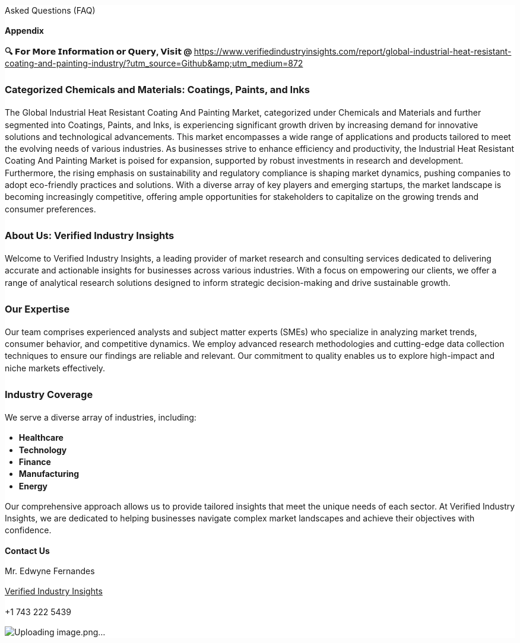 Asked Questions (FAQ)</strong></p><p><strong>Appendix<br /></strong></p><p><strong>🔍 𝗙𝗼𝗿 𝗠𝗼𝗿𝗲 𝗜𝗻𝗳𝗼𝗿𝗺𝗮𝘁𝗶𝗼𝗻 𝗼𝗿 𝗤𝘂𝗲𝗿𝘆, 𝗩𝗶𝘀𝗶𝘁 @ </strong><a href="https://www.verifiedindustryinsights.com/report/global-industrial-heat-resistant-coating-and-painting-industry/?utm_source=Github&amp;utm_medium=872">https://www.verifiedindustryinsights.com/report/global-industrial-heat-resistant-coating-and-painting-industry/?utm_source=Github&amp;utm_medium=872</a>&nbsp;</p><h3>Categorized Chemicals and Materials: Coatings, Paints, and Inks </h3><p>The Global Industrial Heat Resistant Coating And Painting Market, categorized under Chemicals and Materials and further segmented into Coatings, Paints, and Inks, is experiencing significant growth driven by increasing demand for innovative solutions and technological advancements. This market encompasses a wide range of applications and products tailored to meet the evolving needs of various industries. As businesses strive to enhance efficiency and productivity, the Industrial Heat Resistant Coating And Painting Market is poised for expansion, supported by robust investments in research and development. Furthermore, the rising emphasis on sustainability and regulatory compliance is shaping market dynamics, pushing companies to adopt eco-friendly practices and solutions. With a diverse array of key players and emerging startups, the market landscape is becoming increasingly competitive, offering ample opportunities for stakeholders to capitalize on the growing trends and consumer preferences.</p><h3>About Us: Verified Industry Insights</h3><p>Welcome to Verified Industry Insights, a leading provider of market research and consulting services dedicated to delivering accurate and actionable insights for businesses across various industries. With a focus on empowering our clients, we offer a range of analytical research solutions designed to inform strategic decision-making and drive sustainable growth.</p><h3>Our Expertise</h3><p>Our team comprises experienced analysts and subject matter experts (SMEs) who specialize in analyzing market trends, consumer behavior, and competitive dynamics. We employ advanced research methodologies and cutting-edge data collection techniques to ensure our findings are reliable and relevant. Our commitment to quality enables us to explore high-impact and niche markets effectively.</p><h3>Industry Coverage</h3><p>We serve a diverse array of industries, including:</p><ul><li><strong>Healthcare</strong></li><li><strong>Technology</strong></li><li><strong>Finance</strong></li><li><strong>Manufacturing</strong></li><li><strong>Energy</strong></li></ul><p>Our comprehensive approach allows us to provide tailored insights that meet the unique needs of each sector. At Verified Industry Insights, we are dedicated to helping businesses navigate complex market landscapes and achieve their objectives with confidence.</p><p><strong>Contact Us</strong></p><p>Mr. Edwyne Fernandes</p><p><a href="https://www.verifiedindustryinsights.com/">Verified Industry Insights</a></p><p>+1 743 222 5439</p>
![Uploading image.png…]()
